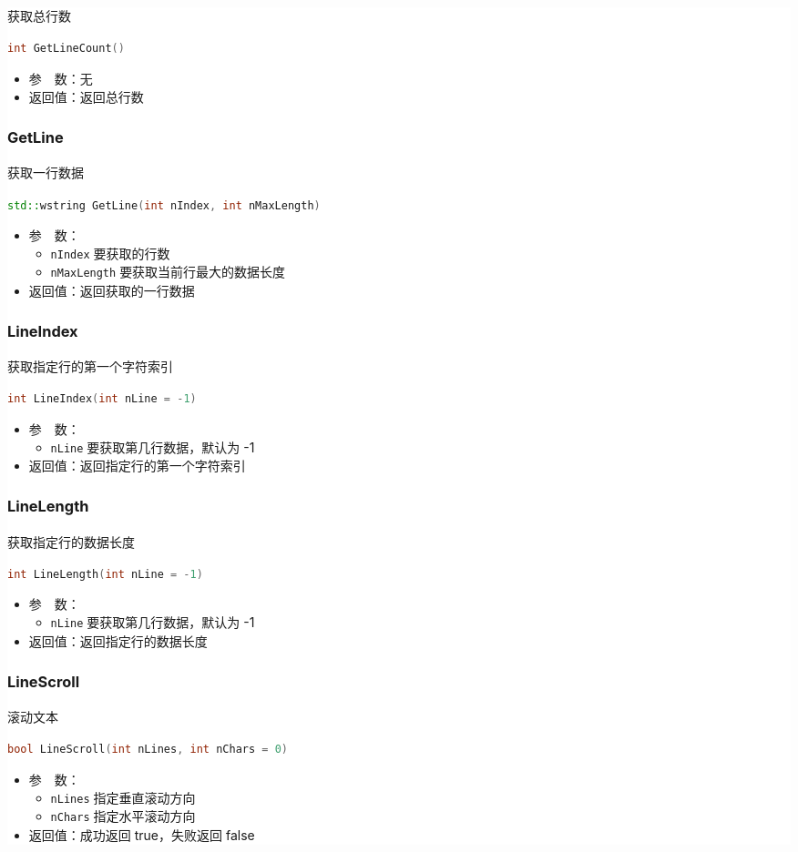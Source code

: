 获取总行数

```cpp
int GetLineCount()
```

 - 参&emsp;数：无  
 - 返回值：返回总行数

### GetLine

获取一行数据

```cpp
std::wstring GetLine(int nIndex, int nMaxLength)
```

 - 参&emsp;数：  
    - `nIndex` 要获取的行数
    - `nMaxLength` 要获取当前行最大的数据长度
 - 返回值：返回获取的一行数据

### LineIndex

获取指定行的第一个字符索引

```cpp
int LineIndex(int nLine = -1)
```

 - 参&emsp;数：  
    - `nLine` 要获取第几行数据，默认为 -1
 - 返回值：返回指定行的第一个字符索引

### LineLength

获取指定行的数据长度

```cpp
int LineLength(int nLine = -1)
```

 - 参&emsp;数：  
    - `nLine` 要获取第几行数据，默认为 -1
 - 返回值：返回指定行的数据长度

### LineScroll

滚动文本

```cpp
bool LineScroll(int nLines, int nChars = 0)
```

 - 参&emsp;数：  
    - `nLines` 指定垂直滚动方向
    - `nChars` 指定水平滚动方向
 - 返回值：成功返回 true，失败返回 false
